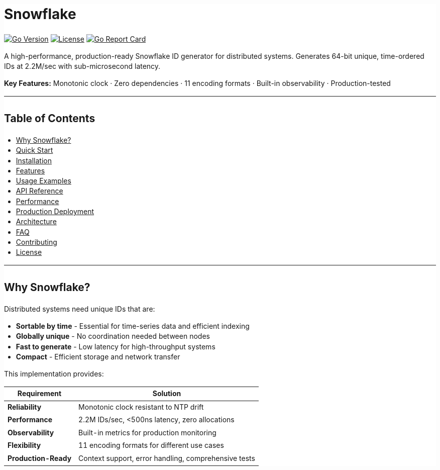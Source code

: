 # Snowflake

[![Go Version](https://img.shields.io/badge/go-1.21+-blue.svg)](https://golang.org/dl/)
[![License](https://img.shields.io/badge/license-MIT-green.svg)](LICENSE)
[![Go Report Card](https://goreportcard.com/badge/github.com/sxyafiq/snowflake)](https://goreportcard.com/report/github.com/sxyafiq/snowflake)

A high-performance, production-ready Snowflake ID generator for distributed systems. Generates 64-bit unique, time-ordered IDs at 2.2M/sec with sub-microsecond latency.

**Key Features:** Monotonic clock · Zero dependencies · 11 encoding formats · Built-in observability · Production-tested

---

## Table of Contents

- [Why Snowflake?](#why-snowflake)
- [Quick Start](#quick-start)
- [Installation](#installation)
- [Features](#features)
- [Usage Examples](#usage-examples)
- [API Reference](#api-reference)
- [Performance](#performance)
- [Production Deployment](#production-deployment)
- [Architecture](#architecture)
- [FAQ](#faq)
- [Contributing](#contributing)
- [License](#license)

---

## Why Snowflake?

Distributed systems need unique IDs that are:
- **Sortable by time** - Essential for time-series data and efficient indexing
- **Globally unique** - No coordination needed between nodes
- **Fast to generate** - Low latency for high-throughput systems
- **Compact** - Efficient storage and network transfer

This implementation provides:

| Requirement | Solution |
|-------------|----------|
| **Reliability** | Monotonic clock resistant to NTP drift |
| **Performance** | 2.2M IDs/sec, <500ns latency, zero allocations |
| **Observability** | Built-in metrics for production monitoring |
| **Flexibility** | 11 encoding formats for different use cases |
| **Production-Ready** | Context support, error handling, comprehensive tests |
